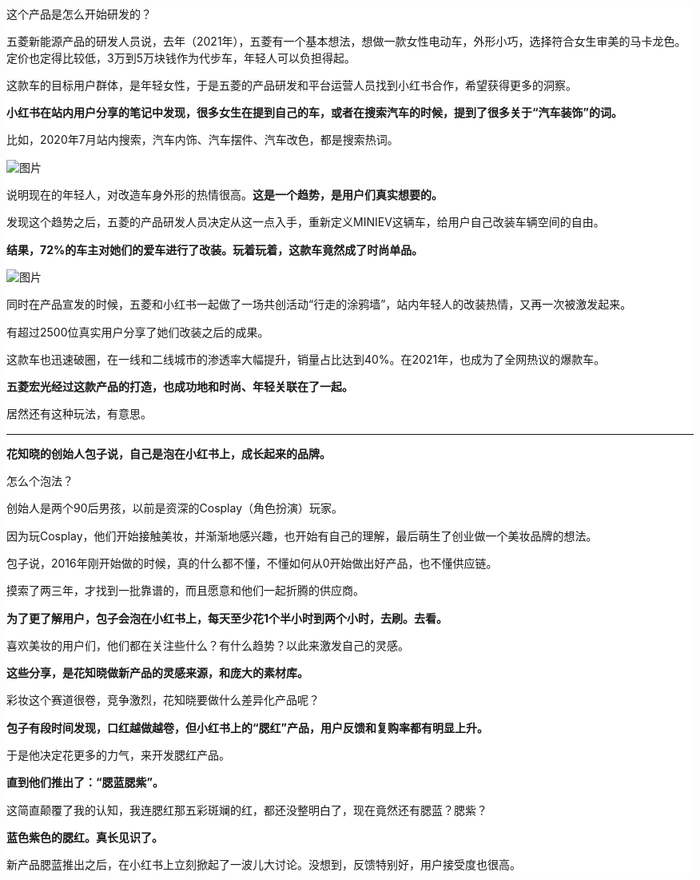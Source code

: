 这个产品是怎么开始研发的？

五菱新能源产品的研发人员说，去年（2021年），五菱有一个基本想法，想做一款女性电动车，外形小巧，选择符合女生审美的马卡龙色。定价也定得比较低，3万到5万块钱作为代步车，年轻人可以负担得起。

这款车的目标用户群体，是年轻女性，于是五菱的产品研发和平台运营人员找到小红书合作，希望获得更多的洞察。

**小红书在站内用户分享的笔记中发现，很多女生在提到自己的车，或者在搜索汽车的时候，提到了很多关于“汽车装饰”的词。**

比如，2020年7月站内搜索，汽车内饰、汽车摆件、汽车改色，都是搜索热词。

![图片](https://mmbiz.qpic.cn/mmbiz_png/Eia1pKbzLGbTFWDZNJj77iaY2Xt6ibw42KSoa1dY4efjk8dnn4vMdtWpHcricfs6vzuNSpj4B0k5pTH9K6DFaRIReg/640?wx_fmt=png&wxfrom=5&wx_lazy=1&wx_co=1)

说明现在的年轻人，对改造车身外形的热情很高。**这是一个趋势，是用户们真实想要的。**

发现这个趋势之后，五菱的产品研发人员决定从这一点入手，重新定义MINIEV这辆车，给用户自己改装车辆空间的自由。

**结果，72%的车主对她们的爱车进行了改装。玩着玩着，这款车竟然成了时尚单品。**

![图片](https://mmbiz.qpic.cn/mmbiz_png/Eia1pKbzLGbTFWDZNJj77iaY2Xt6ibw42KS9klRN40riaNHTBS7DwXpyXeqqVEeiczQlb42BRltoDONVc9ZWCHuEt4A/640?wx_fmt=png&wxfrom=5&wx_lazy=1&wx_co=1)

同时在产品宣发的时候，五菱和小红书一起做了一场共创活动“行走的涂鸦墙”，站内年轻人的改装热情，又再一次被激发起来。

有超过2500位真实用户分享了她们改装之后的成果。

这款车也迅速破圈，在一线和二线城市的渗透率大幅提升，销量占比达到40%。在2021年，也成为了全网热议的爆款车。

**五菱宏光经过这款产品的打造，也成功地和时尚、年轻关联在了一起。**

居然还有这种玩法，有意思。

___

**花知晓的创始人包子说，自己是泡在小红书上，成长起来的品牌。**

怎么个泡法？

创始人是两个90后男孩，以前是资深的Cosplay（角色扮演）玩家。

因为玩Cosplay，他们开始接触美妆，并渐渐地感兴趣，也开始有自己的理解，最后萌生了创业做一个美妆品牌的想法。

包子说，2016年刚开始做的时候，真的什么都不懂，不懂如何从0开始做出好产品，也不懂供应链。

摸索了两三年，才找到一批靠谱的，而且愿意和他们一起折腾的供应商。

**为了更了解用户，包子会泡在小红书上，每天至少花1个半小时到两个小时，去刷。去看。**

喜欢美妆的用户们，他们都在关注些什么？有什么趋势？以此来激发自己的灵感。

**这些分享，是花知晓做新产品的灵感来源，和庞大的素材库。**

彩妆这个赛道很卷，竞争激烈，花知晓要做什么差异化产品呢？

**包子有段时间发现，口红越做越卷，但小红书上的“腮红”产品，用户反馈和复购率都有明显上升。**

于是他决定花更多的力气，来开发腮红产品。

**直到他们推出了：“腮蓝腮紫”。**

这简直颠覆了我的认知，我连腮红那五彩斑斓的红，都还没整明白了，现在竟然还有腮蓝？腮紫？

**蓝色紫色的腮红。真长见识了。**

新产品腮蓝推出之后，在小红书上立刻掀起了一波儿大讨论。没想到，反馈特别好，用户接受度也很高。
